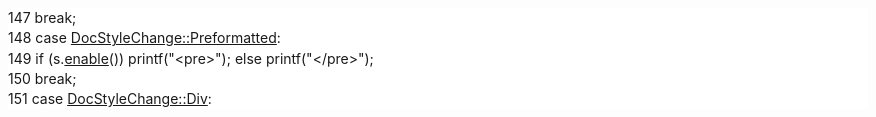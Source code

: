 <div class="doxyCodeLine"><span class="doxyLineNumber">147</span><span class="doxyLineContent"><span class="doxyHighlight">          </span><span class="doxyHighlightKeywordFlow">break</span><span class="doxyHighlight">;</span></span></div>
<div class="doxyCodeLine"><span class="doxyLineNumber">148</span><span class="doxyLineContent"><span class="doxyHighlight">        </span><span class="doxyHighlightKeywordFlow">case</span><span class="doxyHighlight"> <a href="/web-doxygen/docs/api/classes/docstylechange/#a97757d2d85c39228c90693491a56d277a170e0ef8c35d36cb6d94c9210373a817">DocStyleChange::Preformatted</a>:</span></span></div>
<div class="doxyCodeLine"><span class="doxyLineNumber">149</span><span class="doxyLineContent"><span class="doxyHighlight">          </span><span class="doxyHighlightKeywordFlow">if</span><span class="doxyHighlight"> (s.<a href="/web-doxygen/docs/api/classes/docstylechange/#ac8a8c808b962cc17665ab52937b8bd78">enable</a>()) printf(</span><span class="doxyHighlightStringLiteral">"&lt;pre&gt;"</span><span class="doxyHighlight">); </span><span class="doxyHighlightKeywordFlow">else</span><span class="doxyHighlight"> printf(</span><span class="doxyHighlightStringLiteral">"&lt;/pre&gt;"</span><span class="doxyHighlight">);</span></span></div>
<div class="doxyCodeLine"><span class="doxyLineNumber">150</span><span class="doxyLineContent"><span class="doxyHighlight">          </span><span class="doxyHighlightKeywordFlow">break</span><span class="doxyHighlight">;</span></span></div>
<div class="doxyCodeLine"><span class="doxyLineNumber">151</span><span class="doxyLineContent"><span class="doxyHighlight">        </span><span class="doxyHighlightKeywordFlow">case</span><span class="doxyHighlight"> <a href="/web-doxygen/docs/api/classes/docstylechange/#a97757d2d85c39228c90693491a56d277afd9182e9d7bff25af5c122b0dbc41fb1">DocStyleChange::Div</a>:</span></span></div>
